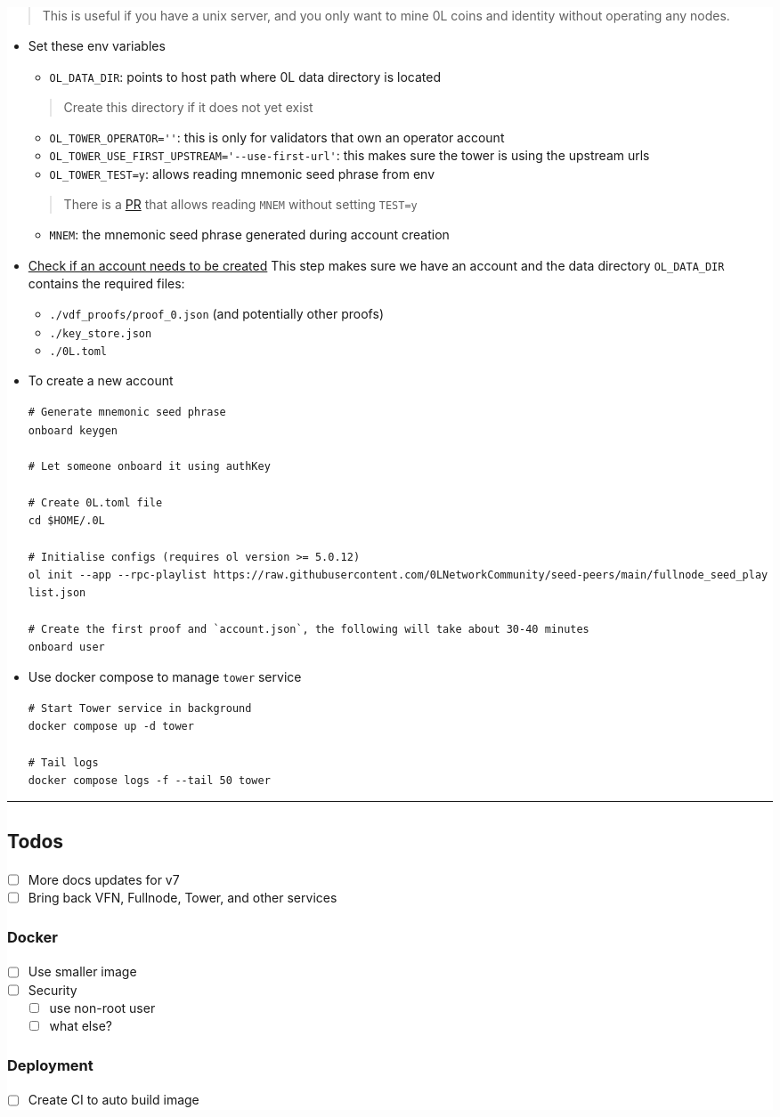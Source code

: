 > This is useful if you have a unix server, and you only want to mine 0L coins and identity without operating any nodes.

- Set these env variables
  - `OL_DATA_DIR`: points to host path where 0L data directory is located
  > Create this directory if it does not yet exist
  - `OL_TOWER_OPERATOR=''`: this is only for validators that own an operator account
  - `OL_TOWER_USE_FIRST_UPSTREAM='--use-first-url'`: this makes sure the tower is using the upstream urls
  - `OL_TOWER_TEST=y`: allows reading mnemonic seed phrase from env
  > There is a [PR](https://github.com/0LNetworkCommunity/libra/pull/979) that allows reading `MNEM` without setting `TEST=y`
  - `MNEM`: the mnemonic seed phrase generated during account creation

- [Check if an account needs to be created](https://github.com/0LNetworkCommunity/libra/blob/main/ol/documentation/node-ops/tower_mining_VDF_proofs.md)
  This step makes sure we have an account and the data directory `OL_DATA_DIR` contains the required files:
  - `./vdf_proofs/proof_0.json` (and potentially other proofs)
  - `./key_store.json`
  - `./0L.toml`

- To create a new account
  ```shell
  # Generate mnemonic seed phrase
  onboard keygen
  
  # Let someone onboard it using authKey
  
  # Create 0L.toml file
  cd $HOME/.0L
  
  # Initialise configs (requires ol version >= 5.0.12)
  ol init --app --rpc-playlist https://raw.githubusercontent.com/0LNetworkCommunity/seed-peers/main/fullnode_seed_playlist.json

  # Create the first proof and `account.json`, the following will take about 30-40 minutes
  onboard user
  ```

- Use docker compose to manage `tower` service

  ```shell
  # Start Tower service in background
  docker compose up -d tower

  # Tail logs
  docker compose logs -f --tail 50 tower
  ```

---

## Todos

- [ ] More docs updates for v7
- [ ] Bring back VFN, Fullnode, Tower, and other services

### Docker

- [ ] Use smaller image
- [ ] Security
  - [ ] use non-root user
  - [ ] what else?

### Deployment

- [ ] Create CI to auto build image
